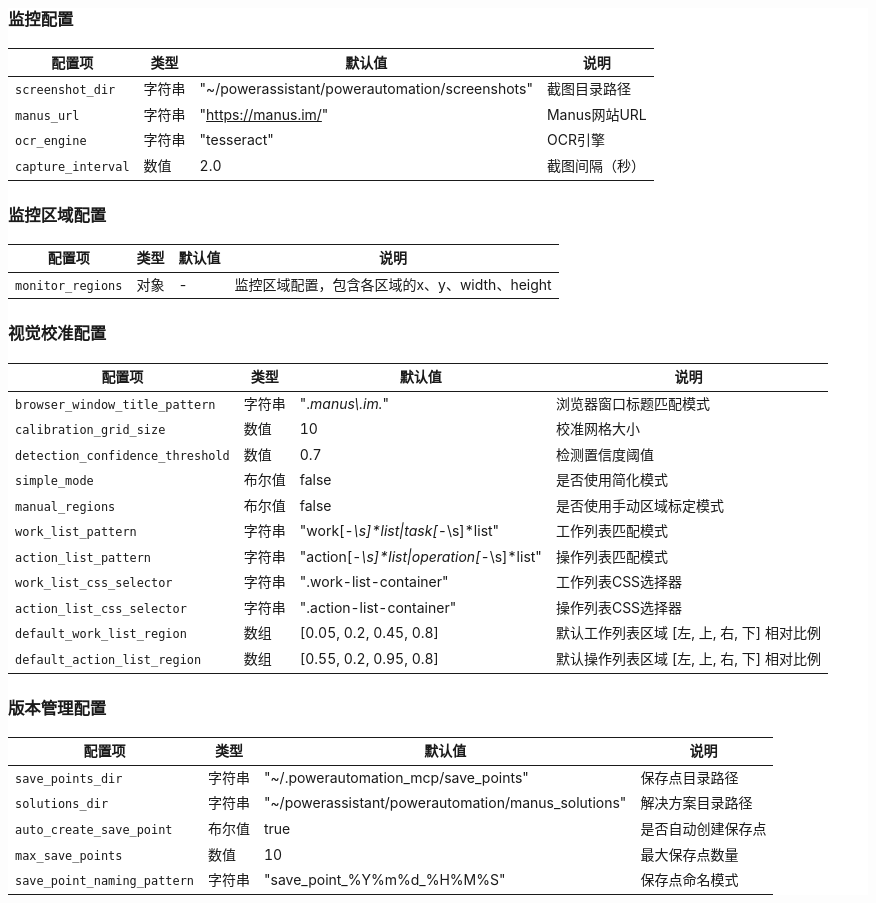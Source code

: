 ### 监控配置

| 配置项 | 类型 | 默认值 | 说明 |
|-------|------|-------|------|
| `screenshot_dir` | 字符串 | "~/powerassistant/powerautomation/screenshots" | 截图目录路径 |
| `manus_url` | 字符串 | "https://manus.im/" | Manus网站URL |
| `ocr_engine` | 字符串 | "tesseract" | OCR引擎 |
| `capture_interval` | 数值 | 2.0 | 截图间隔（秒） |

### 监控区域配置

| 配置项 | 类型 | 默认值 | 说明 |
|-------|------|-------|------|
| `monitor_regions` | 对象 | - | 监控区域配置，包含各区域的x、y、width、height |

### 视觉校准配置

| 配置项 | 类型 | 默认值 | 说明 |
|-------|------|-------|------|
| `browser_window_title_pattern` | 字符串 | ".*manus\\.im.*" | 浏览器窗口标题匹配模式 |
| `calibration_grid_size` | 数值 | 10 | 校准网格大小 |
| `detection_confidence_threshold` | 数值 | 0.7 | 检测置信度阈值 |
| `simple_mode` | 布尔值 | false | 是否使用简化模式 |
| `manual_regions` | 布尔值 | false | 是否使用手动区域标定模式 |
| `work_list_pattern` | 字符串 | "work[-_\\s]*list\|task[-_\\s]*list" | 工作列表匹配模式 |
| `action_list_pattern` | 字符串 | "action[-_\\s]*list\|operation[-_\\s]*list" | 操作列表匹配模式 |
| `work_list_css_selector` | 字符串 | ".work-list-container" | 工作列表CSS选择器 |
| `action_list_css_selector` | 字符串 | ".action-list-container" | 操作列表CSS选择器 |
| `default_work_list_region` | 数组 | [0.05, 0.2, 0.45, 0.8] | 默认工作列表区域 [左, 上, 右, 下] 相对比例 |
| `default_action_list_region` | 数组 | [0.55, 0.2, 0.95, 0.8] | 默认操作列表区域 [左, 上, 右, 下] 相对比例 |

### 版本管理配置

| 配置项 | 类型 | 默认值 | 说明 |
|-------|------|-------|------|
| `save_points_dir` | 字符串 | "~/.powerautomation_mcp/save_points" | 保存点目录路径 |
| `solutions_dir` | 字符串 | "~/powerassistant/powerautomation/manus_solutions" | 解决方案目录路径 |
| `auto_create_save_point` | 布尔值 | true | 是否自动创建保存点 |
| `max_save_points` | 数值 | 10 | 最大保存点数量 |
| `save_point_naming_pattern` | 字符串 | "save_point_%Y%m%d_%H%M%S" | 保存点命名模式 |
